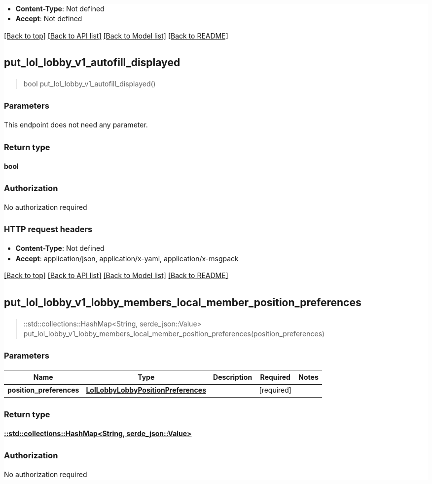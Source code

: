 - **Content-Type**: Not defined
- **Accept**: Not defined

[[Back to top]](#) [[Back to API list]](../README.md#documentation-for-api-endpoints) [[Back to Model list]](../README.md#documentation-for-models) [[Back to README]](../README.md)


## put_lol_lobby_v1_autofill_displayed

> bool put_lol_lobby_v1_autofill_displayed()


### Parameters

This endpoint does not need any parameter.

### Return type

**bool**

### Authorization

No authorization required

### HTTP request headers

- **Content-Type**: Not defined
- **Accept**: application/json, application/x-yaml, application/x-msgpack

[[Back to top]](#) [[Back to API list]](../README.md#documentation-for-api-endpoints) [[Back to Model list]](../README.md#documentation-for-models) [[Back to README]](../README.md)


## put_lol_lobby_v1_lobby_members_local_member_position_preferences

> ::std::collections::HashMap<String, serde_json::Value> put_lol_lobby_v1_lobby_members_local_member_position_preferences(position_preferences)


### Parameters


Name | Type | Description  | Required | Notes
------------- | ------------- | ------------- | ------------- | -------------
**position_preferences** | [**LolLobbyLobbyPositionPreferences**](LolLobbyLobbyPositionPreferences.md) |  | [required] |

### Return type

[**::std::collections::HashMap<String, serde_json::Value>**](serde_json::Value.md)

### Authorization

No authorization required

